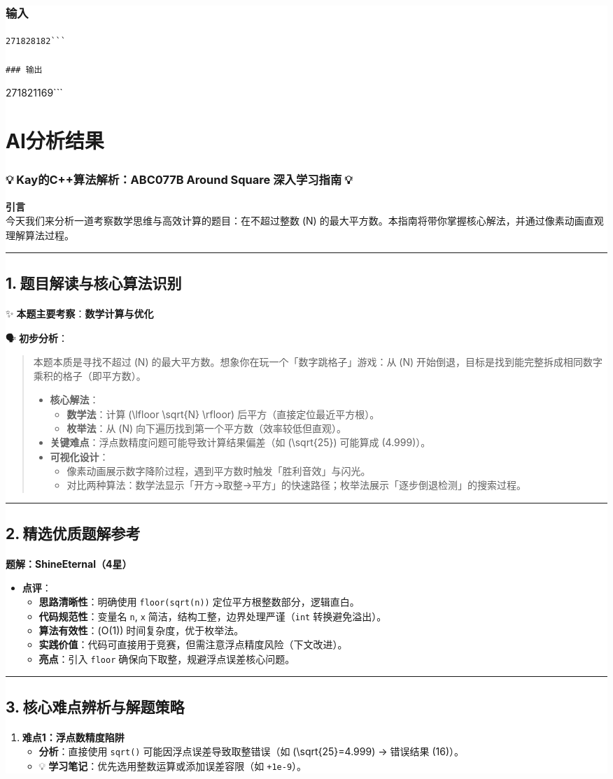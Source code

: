 ### 输入

```
271828182```

### 输出

```
271821169```

# AI分析结果


### 💡 Kay的C++算法解析：ABC077B Around Square 深入学习指南 💡

**引言**  
今天我们来分析一道考察数学思维与高效计算的题目：在不超过整数 \(N\) 的最大平方数。本指南将带你掌握核心解法，并通过像素动画直观理解算法过程。

---

## 1. 题目解读与核心算法识别
✨ **本题主要考察**：**数学计算与优化**  

🗣️ **初步分析**：  
> 本题本质是寻找不超过 \(N\) 的最大平方数。想象你在玩一个「数字跳格子」游戏：从 \(N\) 开始倒退，目标是找到能完整拆成相同数字乘积的格子（即平方数）。  
> - **核心解法**：  
>   - **数学法**：计算 \(\lfloor \sqrt{N} \rfloor\) 后平方（直接定位最近平方根）。  
>   - **枚举法**：从 \(N\) 向下遍历找到第一个平方数（效率较低但直观）。  
> - **关键难点**：浮点数精度问题可能导致计算结果偏差（如 \(\sqrt{25}\) 可能算成 \(4.999\)）。  
> - **可视化设计**：  
>   - 像素动画展示数字降阶过程，遇到平方数时触发「胜利音效」与闪光。  
>   - 对比两种算法：数学法显示「开方→取整→平方」的快速路径；枚举法展示「逐步倒退检测」的搜索过程。  

---

## 2. 精选优质题解参考
**题解：ShineEternal（4星）**  
* **点评**：  
  - **思路清晰性**：明确使用 `floor(sqrt(n))` 定位平方根整数部分，逻辑直白。  
  - **代码规范性**：变量名 `n`, `x` 简洁，结构工整，边界处理严谨（`int` 转换避免溢出）。  
  - **算法有效性**：\(O(1)\) 时间复杂度，优于枚举法。  
  - **实践价值**：代码可直接用于竞赛，但需注意浮点精度风险（下文改进）。  
  - **亮点**：引入 `floor` 确保向下取整，规避浮点误差核心问题。  

---

## 3. 核心难点辨析与解题策略
1. **难点1：浮点数精度陷阱**  
   * **分析**：直接使用 `sqrt()` 可能因浮点误差导致取整错误（如 \(\sqrt{25}=4.999\) → 错误结果 \(16\)）。  
   * 💡 **学习笔记**：优先选用整数运算或添加误差容限（如 `+1e-9`）。  
